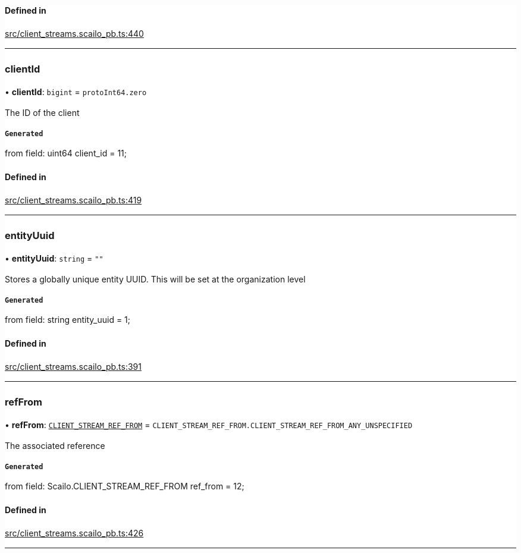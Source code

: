 #### Defined in

[src/client_streams.scailo_pb.ts:440](https://github.com/scailo/ts-sdk/blob/c10a36b57201dfa5903d4b53efa1e62aa6208936/src/client_streams.scailo_pb.ts#L440)

___

### clientId

• **clientId**: `bigint` = `protoInt64.zero`

The ID of the client

**`Generated`**

from field: uint64 client_id = 11;

#### Defined in

[src/client_streams.scailo_pb.ts:419](https://github.com/scailo/ts-sdk/blob/c10a36b57201dfa5903d4b53efa1e62aa6208936/src/client_streams.scailo_pb.ts#L419)

___

### entityUuid

• **entityUuid**: `string` = `""`

Stores a globally unique entity UUID. This will be set at the organization level

**`Generated`**

from field: string entity_uuid = 1;

#### Defined in

[src/client_streams.scailo_pb.ts:391](https://github.com/scailo/ts-sdk/blob/c10a36b57201dfa5903d4b53efa1e62aa6208936/src/client_streams.scailo_pb.ts#L391)

___

### refFrom

• **refFrom**: [`CLIENT_STREAM_REF_FROM`](../enums/CLIENT_STREAM_REF_FROM.md) = `CLIENT_STREAM_REF_FROM.CLIENT_STREAM_REF_FROM_ANY_UNSPECIFIED`

The associated reference

**`Generated`**

from field: Scailo.CLIENT_STREAM_REF_FROM ref_from = 12;

#### Defined in

[src/client_streams.scailo_pb.ts:426](https://github.com/scailo/ts-sdk/blob/c10a36b57201dfa5903d4b53efa1e62aa6208936/src/client_streams.scailo_pb.ts#L426)

___
